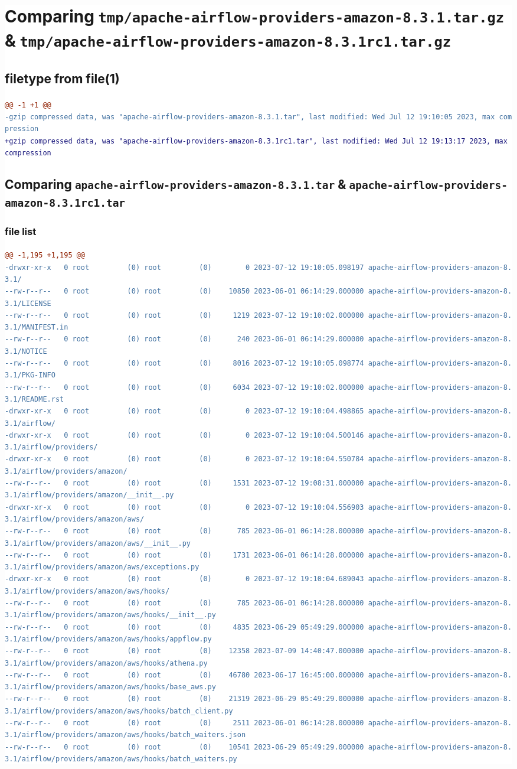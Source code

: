 # Comparing `tmp/apache-airflow-providers-amazon-8.3.1.tar.gz` & `tmp/apache-airflow-providers-amazon-8.3.1rc1.tar.gz`

## filetype from file(1)

```diff
@@ -1 +1 @@
-gzip compressed data, was "apache-airflow-providers-amazon-8.3.1.tar", last modified: Wed Jul 12 19:10:05 2023, max compression
+gzip compressed data, was "apache-airflow-providers-amazon-8.3.1rc1.tar", last modified: Wed Jul 12 19:13:17 2023, max compression
```

## Comparing `apache-airflow-providers-amazon-8.3.1.tar` & `apache-airflow-providers-amazon-8.3.1rc1.tar`

### file list

```diff
@@ -1,195 +1,195 @@
-drwxr-xr-x   0 root         (0) root         (0)        0 2023-07-12 19:10:05.098197 apache-airflow-providers-amazon-8.3.1/
--rw-r--r--   0 root         (0) root         (0)    10850 2023-06-01 06:14:29.000000 apache-airflow-providers-amazon-8.3.1/LICENSE
--rw-r--r--   0 root         (0) root         (0)     1219 2023-07-12 19:10:02.000000 apache-airflow-providers-amazon-8.3.1/MANIFEST.in
--rw-r--r--   0 root         (0) root         (0)      240 2023-06-01 06:14:29.000000 apache-airflow-providers-amazon-8.3.1/NOTICE
--rw-r--r--   0 root         (0) root         (0)     8016 2023-07-12 19:10:05.098774 apache-airflow-providers-amazon-8.3.1/PKG-INFO
--rw-r--r--   0 root         (0) root         (0)     6034 2023-07-12 19:10:02.000000 apache-airflow-providers-amazon-8.3.1/README.rst
-drwxr-xr-x   0 root         (0) root         (0)        0 2023-07-12 19:10:04.498865 apache-airflow-providers-amazon-8.3.1/airflow/
-drwxr-xr-x   0 root         (0) root         (0)        0 2023-07-12 19:10:04.500146 apache-airflow-providers-amazon-8.3.1/airflow/providers/
-drwxr-xr-x   0 root         (0) root         (0)        0 2023-07-12 19:10:04.550784 apache-airflow-providers-amazon-8.3.1/airflow/providers/amazon/
--rw-r--r--   0 root         (0) root         (0)     1531 2023-07-12 19:08:31.000000 apache-airflow-providers-amazon-8.3.1/airflow/providers/amazon/__init__.py
-drwxr-xr-x   0 root         (0) root         (0)        0 2023-07-12 19:10:04.556903 apache-airflow-providers-amazon-8.3.1/airflow/providers/amazon/aws/
--rw-r--r--   0 root         (0) root         (0)      785 2023-06-01 06:14:28.000000 apache-airflow-providers-amazon-8.3.1/airflow/providers/amazon/aws/__init__.py
--rw-r--r--   0 root         (0) root         (0)     1731 2023-06-01 06:14:28.000000 apache-airflow-providers-amazon-8.3.1/airflow/providers/amazon/aws/exceptions.py
-drwxr-xr-x   0 root         (0) root         (0)        0 2023-07-12 19:10:04.689043 apache-airflow-providers-amazon-8.3.1/airflow/providers/amazon/aws/hooks/
--rw-r--r--   0 root         (0) root         (0)      785 2023-06-01 06:14:28.000000 apache-airflow-providers-amazon-8.3.1/airflow/providers/amazon/aws/hooks/__init__.py
--rw-r--r--   0 root         (0) root         (0)     4835 2023-06-29 05:49:29.000000 apache-airflow-providers-amazon-8.3.1/airflow/providers/amazon/aws/hooks/appflow.py
--rw-r--r--   0 root         (0) root         (0)    12358 2023-07-09 14:40:47.000000 apache-airflow-providers-amazon-8.3.1/airflow/providers/amazon/aws/hooks/athena.py
--rw-r--r--   0 root         (0) root         (0)    46780 2023-06-17 16:45:00.000000 apache-airflow-providers-amazon-8.3.1/airflow/providers/amazon/aws/hooks/base_aws.py
--rw-r--r--   0 root         (0) root         (0)    21319 2023-06-29 05:49:29.000000 apache-airflow-providers-amazon-8.3.1/airflow/providers/amazon/aws/hooks/batch_client.py
--rw-r--r--   0 root         (0) root         (0)     2511 2023-06-01 06:14:28.000000 apache-airflow-providers-amazon-8.3.1/airflow/providers/amazon/aws/hooks/batch_waiters.json
--rw-r--r--   0 root         (0) root         (0)    10541 2023-06-29 05:49:29.000000 apache-airflow-providers-amazon-8.3.1/airflow/providers/amazon/aws/hooks/batch_waiters.py
```